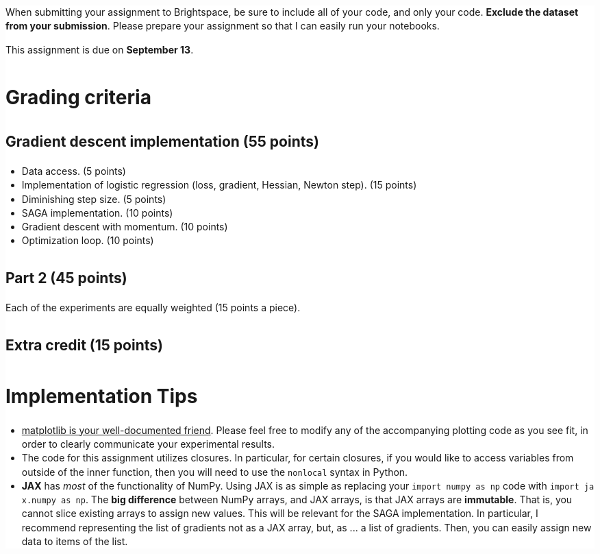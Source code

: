 When submitting your assignment to Brightspace, be sure to include all of your code, and only your code. **Exclude the dataset from your submission**. Please prepare your assignment so that I can easily run your notebooks.

This assignment is due on **September 13**.

# Grading criteria

## Gradient descent implementation (55 points)

* Data access. (5 points)
* Implementation of logistic regression (loss, gradient, Hessian, Newton step). (15 points)
* Diminishing step size. (5 points)
* SAGA implementation. (10 points)
* Gradient descent with momentum. (10 points)
* Optimization loop. (10 points)

## Part 2 (45 points)

Each of the experiments are equally weighted (15 points a piece).

## Extra credit (15 points)

# Implementation Tips

* [matplotlib is your well-documented friend](https://matplotlib.org/). Please feel free to modify any of the accompanying plotting code as you see fit, in order to clearly communicate your experimental results.
* The code for this assignment utilizes closures. In particular, for certain closures, if you would like to access variables from outside of the inner function, then you will need to use the `nonlocal` syntax in Python.
* **JAX** has _most_ of the functionality of NumPy. Using JAX is as simple as replacing your `import numpy as np` code with `import jax.numpy as np`. The **big difference** between NumPy arrays, and JAX arrays, is that JAX arrays are **immutable**. That is, you cannot slice existing arrays to assign new values. This will be relevant for the SAGA implementation. In particular, I recommend representing the list of gradients not as a JAX array, but, as ... a list of gradients. Then, you can easily assign new data to items of the list.

